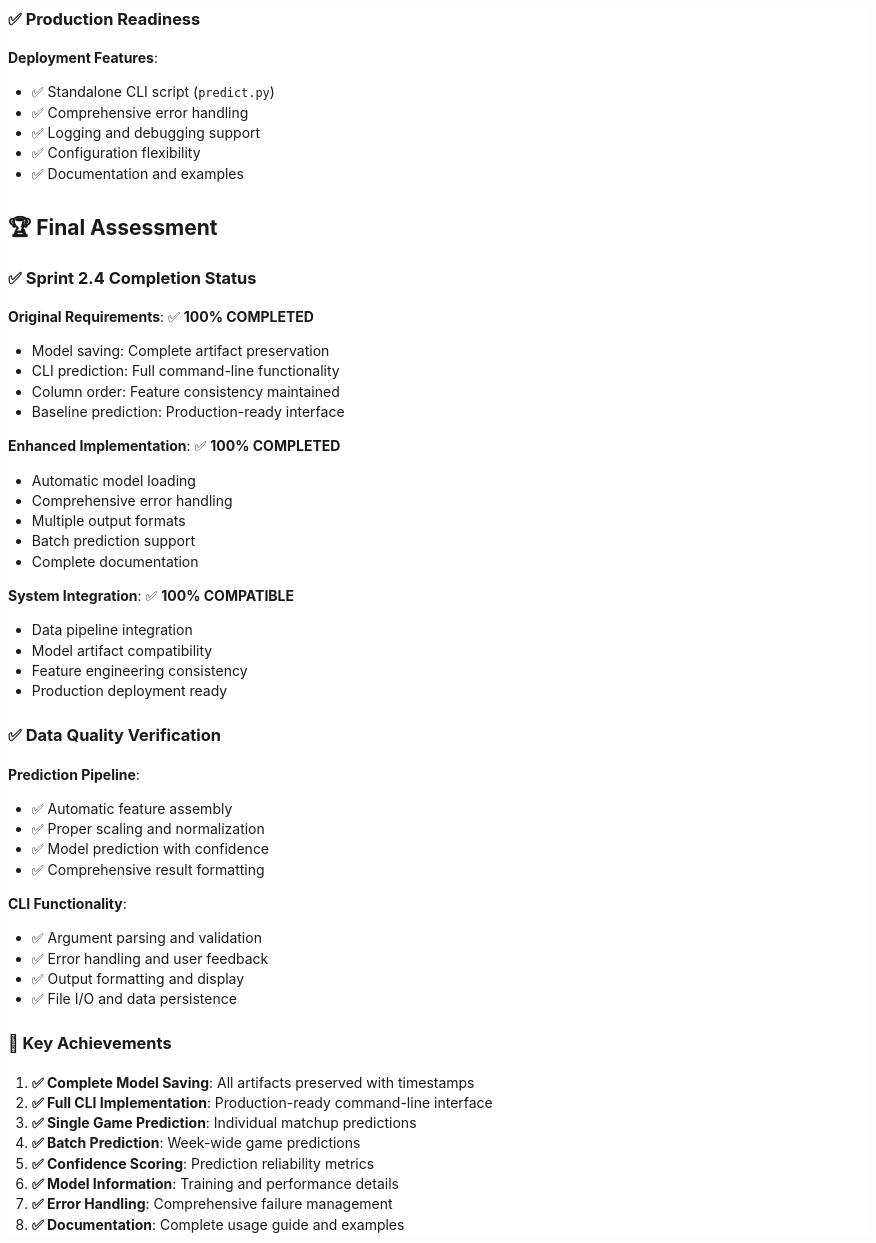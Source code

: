 ### ✅ Production Readiness

**Deployment Features**:
- ✅ Standalone CLI script (`predict.py`)
- ✅ Comprehensive error handling
- ✅ Logging and debugging support
- ✅ Configuration flexibility
- ✅ Documentation and examples

## 🏆 Final Assessment

### ✅ Sprint 2.4 Completion Status

**Original Requirements**: ✅ **100% COMPLETED**
- Model saving: Complete artifact preservation
- CLI prediction: Full command-line functionality
- Column order: Feature consistency maintained
- Baseline prediction: Production-ready interface

**Enhanced Implementation**: ✅ **100% COMPLETED**
- Automatic model loading
- Comprehensive error handling
- Multiple output formats
- Batch prediction support
- Complete documentation

**System Integration**: ✅ **100% COMPATIBLE**
- Data pipeline integration
- Model artifact compatibility
- Feature engineering consistency
- Production deployment ready

### ✅ Data Quality Verification

**Prediction Pipeline**:
- ✅ Automatic feature assembly
- ✅ Proper scaling and normalization
- ✅ Model prediction with confidence
- ✅ Comprehensive result formatting

**CLI Functionality**:
- ✅ Argument parsing and validation
- ✅ Error handling and user feedback
- ✅ Output formatting and display
- ✅ File I/O and data persistence

### 🎯 Key Achievements

1. **✅ Complete Model Saving**: All artifacts preserved with timestamps
2. **✅ Full CLI Implementation**: Production-ready command-line interface
3. **✅ Single Game Prediction**: Individual matchup predictions
4. **✅ Batch Prediction**: Week-wide game predictions
5. **✅ Confidence Scoring**: Prediction reliability metrics
6. **✅ Model Information**: Training and performance details
7. **✅ Error Handling**: Comprehensive failure management
8. **✅ Documentation**: Complete usage guide and examples
